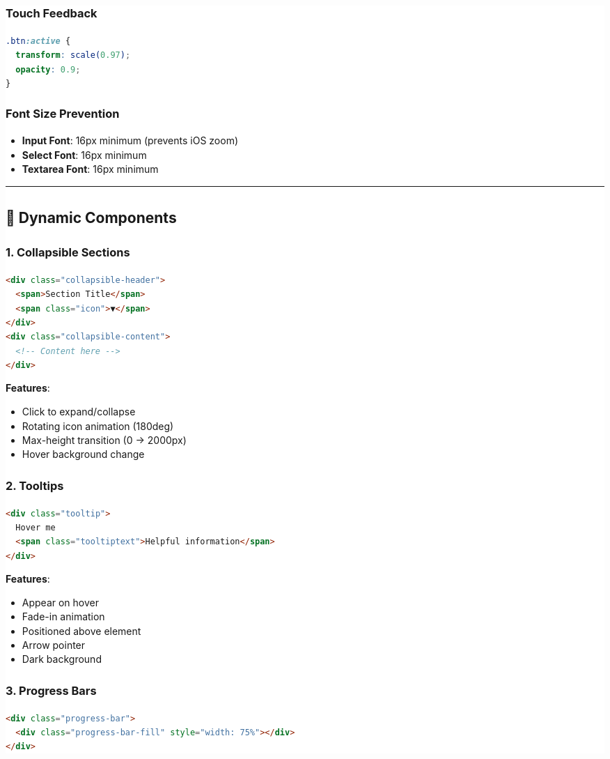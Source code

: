 ### **Touch Feedback**
```css
.btn:active {
  transform: scale(0.97);
  opacity: 0.9;
}
```

### **Font Size Prevention**
- **Input Font**: 16px minimum (prevents iOS zoom)
- **Select Font**: 16px minimum
- **Textarea Font**: 16px minimum

---

## 🔄 Dynamic Components

### **1. Collapsible Sections**
```html
<div class="collapsible-header">
  <span>Section Title</span>
  <span class="icon">▼</span>
</div>
<div class="collapsible-content">
  <!-- Content here -->
</div>
```

**Features**:
- Click to expand/collapse
- Rotating icon animation (180deg)
- Max-height transition (0 → 2000px)
- Hover background change

### **2. Tooltips**
```html
<div class="tooltip">
  Hover me
  <span class="tooltiptext">Helpful information</span>
</div>
```

**Features**:
- Appear on hover
- Fade-in animation
- Positioned above element
- Arrow pointer
- Dark background

### **3. Progress Bars**
```html
<div class="progress-bar">
  <div class="progress-bar-fill" style="width: 75%"></div>
</div>
```
